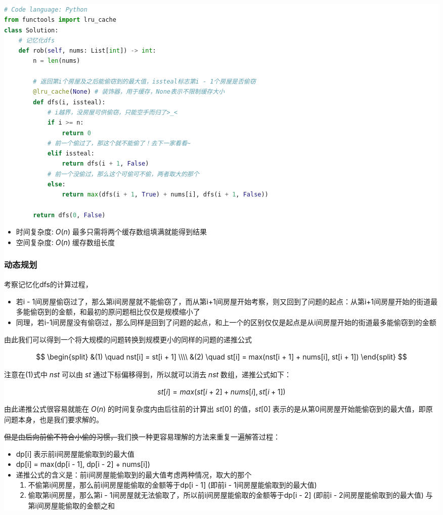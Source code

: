 ```python
# Code language: Python
from functools import lru_cache
class Solution:
    # 记忆化dfs
    def rob(self, nums: List[int]) -> int:
        n = len(nums)

        # 返回第i个房屋及之后能偷窃到的最大值，issteal标志第i - 1个房屋是否偷窃
        @lru_cache(None) # 装饰器，用于缓存，None表示不限制缓存大小
        def dfs(i, issteal):
            # i越界，没房屋可供偷窃，只能空手而归了>_<
            if i >= n:
                return 0
            # 前一个偷过了，那这个就不能偷了！去下一家看看~
            elif issteal:
                return dfs(i + 1, False)
            # 前一个没偷过，那么这个可偷可不偷，两者取大的那个
            else:
                return max(dfs(i + 1, True) + nums[i], dfs(i + 1, False))

        return dfs(0, False)
```

- 时间复杂度: $O(n)$ 最多只需将两个缓存数组填满就能得到结果
- 空间复杂度: $O(n)$ 缓存数组长度

### 动态规划

考察记忆化dfs的计算过程，

- 若i - 1间房屋偷窃过了，那么第i间房屋就不能偷窃了，而从第i+1间房屋开始考察，则又回到了问题的起点：从第i+1间房屋开始的街道最多能偷窃到的金额，和最初的原问题相比仅仅是规模缩小了
- 同理，若i-1间房屋没有偷窃过，那么同样是回到了问题的起点，和上一个的区别仅仅是起点是从i间房屋开始的街道最多能偷窃到的金额

由此我们可以得到一个将大规模的问题转换到规模更小的同样的问题的递推公式

$$
\begin{split}
&(1) \quad nst[i] = st[i + 1] \\\\
&(2) \quad st[i] = max(nst[i + 1] + nums[i], st[i + 1])
\end{split}
$$

注意在(1)式中 $nst$ 可以由 $st$ 通过下标偏移得到，所以就可以消去 $nst$ 数组，递推公式如下：

$$
st[i] = max(st[i + 2] + nums[i], st[i + 1])
$$

由此递推公式很容易就能在 $O(n)$ 的时间复杂度内由后往前的计算出 $st[0]$ 的值，$st[0]$ 表示的是从第0间房屋开始能偷窃到的最大值，即原问题本身，也是我们要求解的。

~~但是由后向前偷不符合小偷的习惯，~~我们换一种更容易理解的方法来重复一遍解答过程：

- dp[i] 表示前i间房屋能偷取到的最大值
- dp[i] = max(dp[i - 1], dp[i - 2] + nums[i])
- 递推公式的含义是：前i间房屋能偷取到的最大值考虑两种情况，取大的那个
  1. 不偷第i间房屋，那么前i间房屋能偷取的金额等于dp[i - 1] (即前i - 1间房屋能偷取到的最大值)
  2. 偷取第i间房屋，那么第i - 1间房屋就无法偷取了，所以前i间房屋能偷取的金额等于dp[i - 2] (即前i - 2间房屋能偷取到的最大值) 与 第i间房屋能偷取的金额之和
